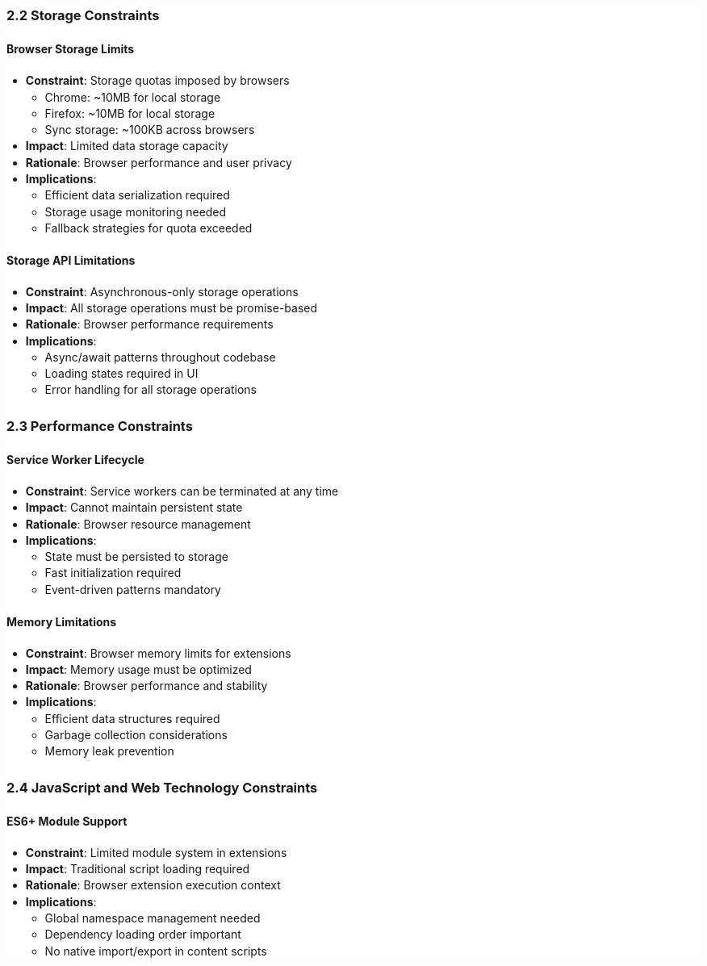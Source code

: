 ### 2.2 Storage Constraints

#### Browser Storage Limits

- **Constraint**: Storage quotas imposed by browsers
  - Chrome: ~10MB for local storage
  - Firefox: ~10MB for local storage
  - Sync storage: ~100KB across browsers
- **Impact**: Limited data storage capacity
- **Rationale**: Browser performance and user privacy
- **Implications**:
  - Efficient data serialization required
  - Storage usage monitoring needed
  - Fallback strategies for quota exceeded

#### Storage API Limitations

- **Constraint**: Asynchronous-only storage operations
- **Impact**: All storage operations must be promise-based
- **Rationale**: Browser performance requirements
- **Implications**:
  - Async/await patterns throughout codebase
  - Loading states required in UI
  - Error handling for all storage operations

### 2.3 Performance Constraints

#### Service Worker Lifecycle

- **Constraint**: Service workers can be terminated at any time
- **Impact**: Cannot maintain persistent state
- **Rationale**: Browser resource management
- **Implications**:
  - State must be persisted to storage
  - Fast initialization required
  - Event-driven patterns mandatory

#### Memory Limitations

- **Constraint**: Browser memory limits for extensions
- **Impact**: Memory usage must be optimized
- **Rationale**: Browser performance and stability
- **Implications**:
  - Efficient data structures required
  - Garbage collection considerations
  - Memory leak prevention

### 2.4 JavaScript and Web Technology Constraints

#### ES6+ Module Support

- **Constraint**: Limited module system in extensions
- **Impact**: Traditional script loading required
- **Rationale**: Browser extension execution context
- **Implications**:
  - Global namespace management needed
  - Dependency loading order important
  - No native import/export in content scripts
